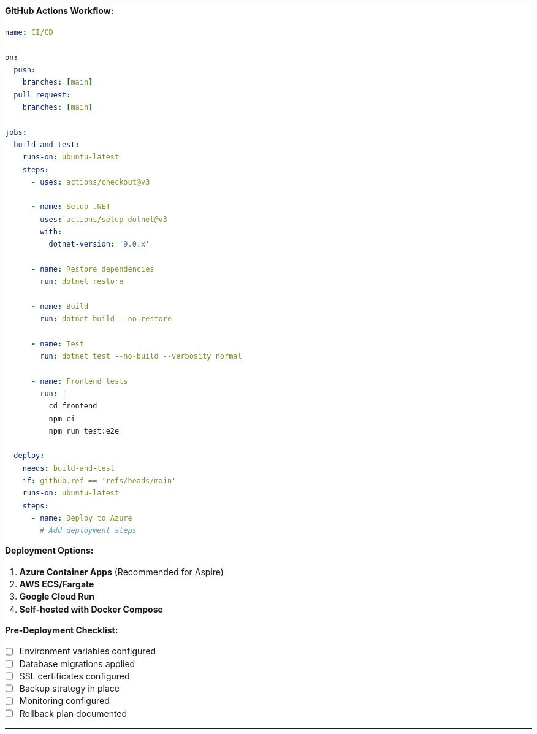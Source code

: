 **GitHub Actions Workflow:**

```yaml
name: CI/CD

on:
  push:
    branches: [main]
  pull_request:
    branches: [main]

jobs:
  build-and-test:
    runs-on: ubuntu-latest
    steps:
      - uses: actions/checkout@v3

      - name: Setup .NET
        uses: actions/setup-dotnet@v3
        with:
          dotnet-version: '9.0.x'

      - name: Restore dependencies
        run: dotnet restore

      - name: Build
        run: dotnet build --no-restore

      - name: Test
        run: dotnet test --no-build --verbosity normal

      - name: Frontend tests
        run: |
          cd frontend
          npm ci
          npm run test:e2e

  deploy:
    needs: build-and-test
    if: github.ref == 'refs/heads/main'
    runs-on: ubuntu-latest
    steps:
      - name: Deploy to Azure
        # Add deployment steps
```

**Deployment Options:**
1. **Azure Container Apps** (Recommended for Aspire)
2. **AWS ECS/Fargate**
3. **Google Cloud Run**
4. **Self-hosted with Docker Compose**

**Pre-Deployment Checklist:**
- [ ] Environment variables configured
- [ ] Database migrations applied
- [ ] SSL certificates configured
- [ ] Backup strategy in place
- [ ] Monitoring configured
- [ ] Rollback plan documented

---